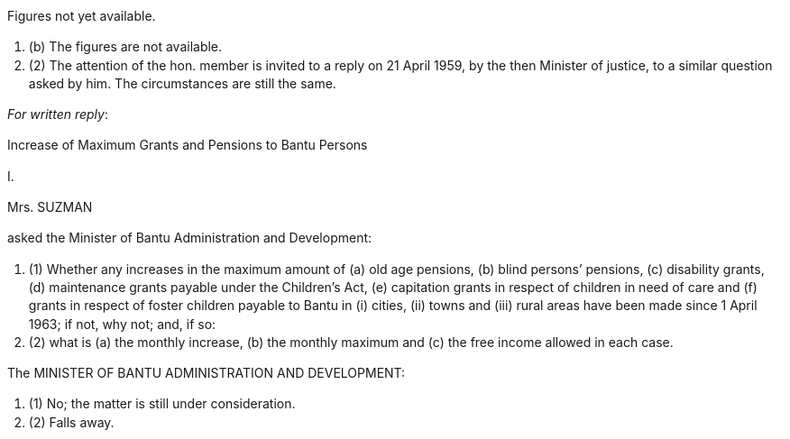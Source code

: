<td colspan="4"><p>Figures not yet available.</p></td>

</tr>

</table>

<ol>

<li>(b) The figures are not available.</li>

<li>(2) The attention of the hon. member is invited to a reply on 21 April 1959, by the then Minister of justice, to a similar question asked by him. The circumstances are still the same.</li>

</ol>

</answer>

</oralStatements>

<p><i>For written reply</i>:</p>

<writtenStatements>

<heading>Increase of Maximum Grants and Pensions to Bantu Persons</heading>

<question by="#suzman" to="#minister_of_bantu_administration_and_development">

<num>I.</num>

<from>Mrs. SUZMAN</from>

<p>asked the Minister of Bantu Administration and Development:</p>

<ol>

<li><span class="col_5289-5290" refersTo="page_1219"/>(1) Whether any increases in the maximum amount of (a) old age pensions, (b) blind persons&#x2019; pensions, (c) disability grants, (d) maintenance grants payable under the Children&#x2019;s Act, (e) capitation grants in respect of children in need of care and (f) grants in respect of foster children payable to Bantu in (i) cities, (ii) towns and (iii) rural areas have been made since 1 April 1963; if not, why not; and, if so:</li>

<li>(2) what is (a) the monthly increase, (b) the monthly maximum and (c) the free income allowed in each case.</li>

</ol>

</question>

<answer by="#minister_of_bantu_administration_and_development" to="#suzman">

<from>The MINISTER OF BANTU ADMINISTRATION AND DEVELOPMENT:</from>

<ol>

<li>(1) No; the matter is still under consideration.</li>

<li>(2) Falls away.</li>

</ol>

</answer>

</writtenStatements>
